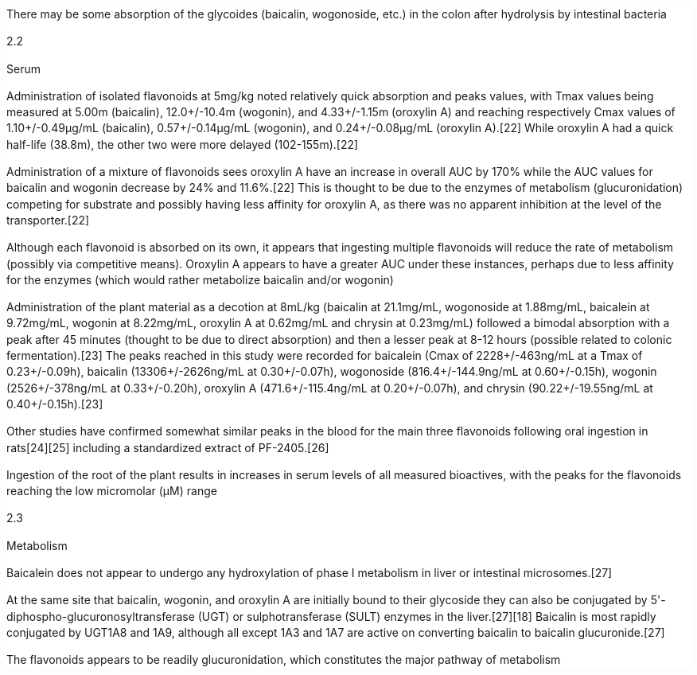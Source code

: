 
There may be some absorption of the glycoides (baicalin, wogonoside, etc.) in the colon after hydrolysis by intestinal bacteria


2.2

Serum

Administration of isolated flavonoids at 5mg/kg noted relatively quick absorption and peaks values, with Tmax values being measured at 5\.00m (baicalin), 12\.0\+/\-10\.4m (wogonin), and 4\.33\+/\-1\.15m (oroxylin A) and reaching respectively Cmax values of 1\.10\+/\-0\.49µg/mL (baicalin), 0\.57\+/\-0\.14µg/mL (wogonin), and 0\.24\+/\-0\.08µg/mL (oroxylin A).\[22] While oroxylin A had a quick half\-life (38\.8m), the other two were more delayed (102\-155m).\[22]

Administration of a mixture of flavonoids sees oroxylin A have an increase in overall AUC by 170% while the AUC values for baicalin and wogonin decrease by 24% and 11\.6%.\[22] This is thought to be due to the enzymes of metabolism (glucuronidation) competing for substrate and possibly having less affinity for oroxylin A, as there was no apparent inhibition at the level of the transporter.\[22]


Although each flavonoid is absorbed on its own, it appears that ingesting multiple flavonoids will reduce the rate of metabolism (possibly via competitive means). Oroxylin A appears to have a greater AUC under these instances, perhaps due to less affinity for the enzymes (which would rather metabolize baicalin and/or wogonin)


Administration of the plant material as a decotion at 8mL/kg (baicalin at 21\.1mg/mL, wogonoside at 1\.88mg/mL, baicalein at 9\.72mg/mL, wogonin at 8\.22mg/mL, oroxylin A at 0\.62mg/mL and chrysin at 0\.23mg/mL) followed a bimodal absorption with a peak after 45 minutes (thought to be due to direct absorption) and then a lesser peak at 8\-12 hours (possible related to colonic fermentation).\[23] The peaks reached in this study were recorded for baicalein (Cmax of 2228\+/\-463ng/mL at a Tmax of 0\.23\+/\-0\.09h), baicalin (13306\+/\-2626ng/mL at 0\.30\+/\-0\.07h), wogonoside (816\.4\+/\-144\.9ng/mL at 0\.60\+/\-0\.15h), wogonin (2526\+/\-378ng/mL at 0\.33\+/\-0\.20h), oroxylin A (471\.6\+/\-115\.4ng/mL at 0\.20\+/\-0\.07h), and chrysin (90\.22\+/\-19\.55ng/mL at 0\.40\+/\-0\.15h).\[23]

Other studies have confirmed somewhat similar peaks in the blood for the main three flavonoids following oral ingestion in rats\[24]\[25] including a standardized extract of PF\-2405\.\[26]


Ingestion of the root of the plant results in increases in serum levels of all measured bioactives, with the peaks for the flavonoids reaching the low micromolar (µM) range


2.3

Metabolism

Baicalein does not appear to undergo any hydroxylation of phase I metabolism in liver or intestinal microsomes.\[27]

At the same site that baicalin, wogonin, and oroxylin A are initially bound to their glycoside they can also be conjugated by 5'\-diphospho\-glucuronosyltransferase (UGT) or sulphotransferase (SULT) enzymes in the liver.\[27]\[18] Baicalin is most rapidly conjugated by UGT1A8 and 1A9, although all except 1A3 and 1A7 are active on converting baicalin to baicalin glucuronide.\[27]


The flavonoids appears to be readily glucuronidation, which constitutes the major pathway of metabolism

